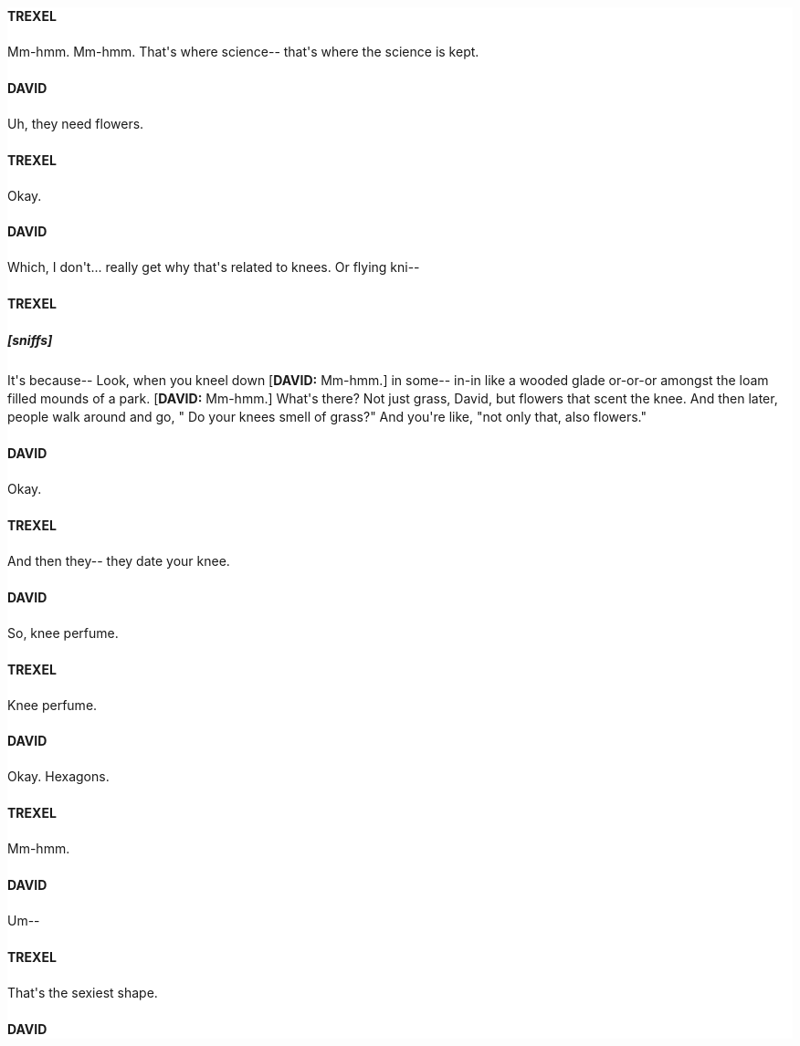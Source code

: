 #### TREXEL

Mm-hmm. Mm-hmm. That's where science-- that's where the science is kept.

#### DAVID

Uh, they need flowers.

#### TREXEL

Okay.

#### DAVID

Which, I don't... really get why that's related to knees. Or flying kni--

#### TREXEL

##### [sniffs]

It's because-- Look, when you kneel down [__DAVID:__ Mm-hmm.] in some-- in-in like a wooded glade or-or-or amongst the loam filled mounds of a park. [__DAVID:__ Mm-hmm.] What's there? Not just grass, David, but flowers that scent the knee. And then later, people walk around and go, " Do your knees smell of grass?" And you're like, "not only that, also flowers."

#### DAVID

Okay.

#### TREXEL

And then they-- they date your knee.

#### DAVID

So, knee perfume.

#### TREXEL

Knee perfume.

#### DAVID

Okay. Hexagons.

#### TREXEL

Mm-hmm.

#### DAVID

Um--

#### TREXEL

That's the sexiest shape.

#### DAVID
